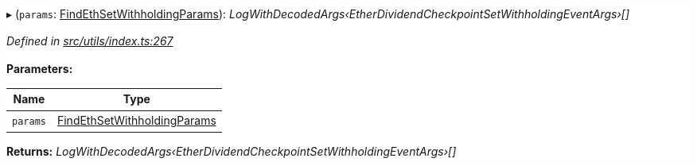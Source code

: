 ▸ (`params`: [FindEthSetWithholdingParams](_utils_index_.findethsetwithholdingparams.md)): _LogWithDecodedArgs‹EtherDividendCheckpointSetWithholdingEventArgs›[]_

_Defined in [src/utils/index.ts:267](https://github.com/PolymathNetwork/polymath-sdk/blob/1da5bc5/src/utils/index.ts#L267)_

**Parameters:**

| Name     | Type                                                                        |
| -------- | --------------------------------------------------------------------------- |
| `params` | [FindEthSetWithholdingParams](_utils_index_.findethsetwithholdingparams.md) |

**Returns:** _LogWithDecodedArgs‹EtherDividendCheckpointSetWithholdingEventArgs›[]_
